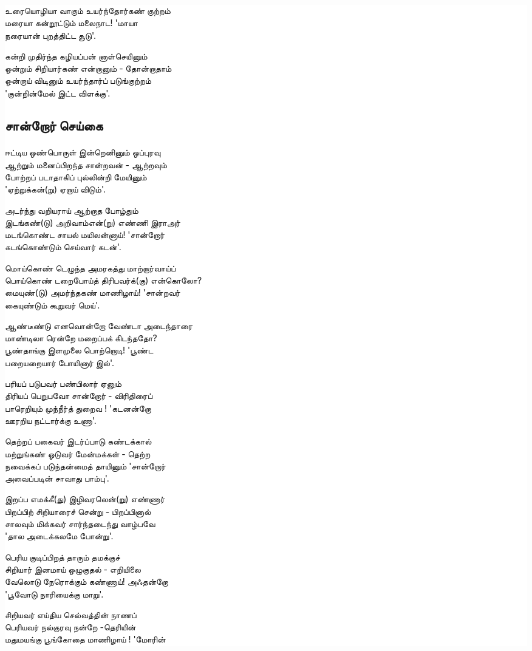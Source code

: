 உரையொழியா வாகும் உயர்ந்தோர்கண் குற்றம்<br/>
மரையா கன்றூட்டும் மலைநாட! 'மாயா<br/>
நரையான் புறத்திட்ட சூடு'.
</p>
<p>
கன்றி முதிர்ந்த கழியப்பன் னாள்செயினும்<br/>
ஒன்றும் சிறியார்கண் என்றானும் - தோன்றாதாம்<br/>
ஒன்றாய் விடினும் உயர்ந்தார்ப் படுங்குற்றம்<br/>
'குன்றின்மேல் இட்ட விளக்கு'.<br/>

<h2>சான்றோர் செய்கை</h2>
</p>
<p>
ஈட்டிய ஒண்பொருள் இன்றெனினும் ஒப்புரவு<br/>
ஆற்றும் மனைப்பிறந்த சான்றவன் - ஆற்றவும்<br/>
போற்றப் படாதாகிப் புல்லின்றி மேயினும்<br/>
'ஏற்றுக்கன்(று) ஏறாய் விடும்'.
</p>
<p>
அடர்ந்து வறியராய் ஆற்றாத போழ்தும்<br/>
இடங்கண்(டு) அறிவாம்என்(று) எண்ணி இராஅர்<br/>
மடங்கொண்ட சாயல் மயிலன்னாய்! 'சான்றோர்<br/>
கடங்கொண்டும் செய்வார் கடன்'.
</p>
<p>
மொய்கொண் டெழுந்த அமரகத்து மாற்றார்வாய்ப்<br/>
பொய்கொண் டறைபோய்த் திரிபவர்க்(கு) என்கொலோ?<br/>
மையுண்(டு) அமர்ந்தகண் மாணிழாய்! 'சான்றவர்<br/>
கையுண்டும் கூறுவர் மெய்'.
</p>
<p>
ஆண்டீண்டு எனவொன்றோ வேண்டா அடைந்தாரை<br/>
மாண்டிலா ரென்றே மறைப்பக் கிடந்ததோ?<br/>
பூண்தாங்கு இளமுலை பொற்றொடி! 'பூண்ட<br/>
பறையறையார் போயினார் இல்'.
</p>
<p>
பரியப் படுபவர் பண்பிலார் ஏனும்<br/>
திரியப் பெறுபவோ சான்றோர் - விரிதிரைப்<br/>
பாரெறியும் முந்நீர்த் துறைவ ! 'கடனன்றோ<br/>
ஊரறிய நட்டார்க்கு உணா'.
</p>
<p>
தெற்றப் பகைவர் இடர்ப்பாடு கண்டக்கால்<br/>
மற்றுங்கண் ஓடுவர் மேன்மக்கள் - தெற்ற<br/>
நவைக்கப் படுந்தன்மைத் தாயினும் 'சான்றோர்<br/>
அவைப்படின் சாவாது பாம்பு'.
</p>
<p>
இறப்ப எமக்கீ(து) இழிவரலென்(று) எண்ணார்<br/>
பிறப்பிற் சிறியாரைச் சென்று - பிறப்பினால்<br/>
சாலவும் மிக்கவர் சார்ந்தடைந்து வாழ்பவே<br/>
'தால அடைக்கலமே போன்று'.
</p>
<p>
பெரிய குடிப்பிறத் தாரும் தமக்குச்<br/>
சிறியார் இனமாய் ஒழுகுதல் - எறியிலை<br/>
வேலொடு நேரொக்கும் கண்ணாய்! அஃதன்றோ<br/>
'பூவோடு நாரியைக்கு மாறு'.
</p>
<p>
சிறியவர் எய்திய செல்வத்தின் நாணப்<br/>
பெரியவர் நல்குரவு நன்றே -தெரியின்<br/>
மதுமயங்கு பூங்கோதை மாணிழாய் ! 'மோரின்<br/>